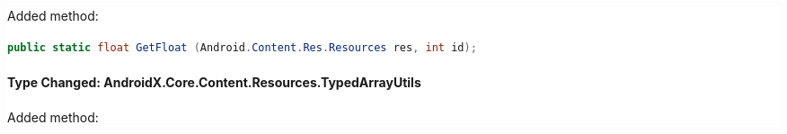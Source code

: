 Added method:

```csharp
public static float GetFloat (Android.Content.Res.Resources res, int id);
```


#### Type Changed: AndroidX.Core.Content.Resources.TypedArrayUtils

Added method:

```csharp
